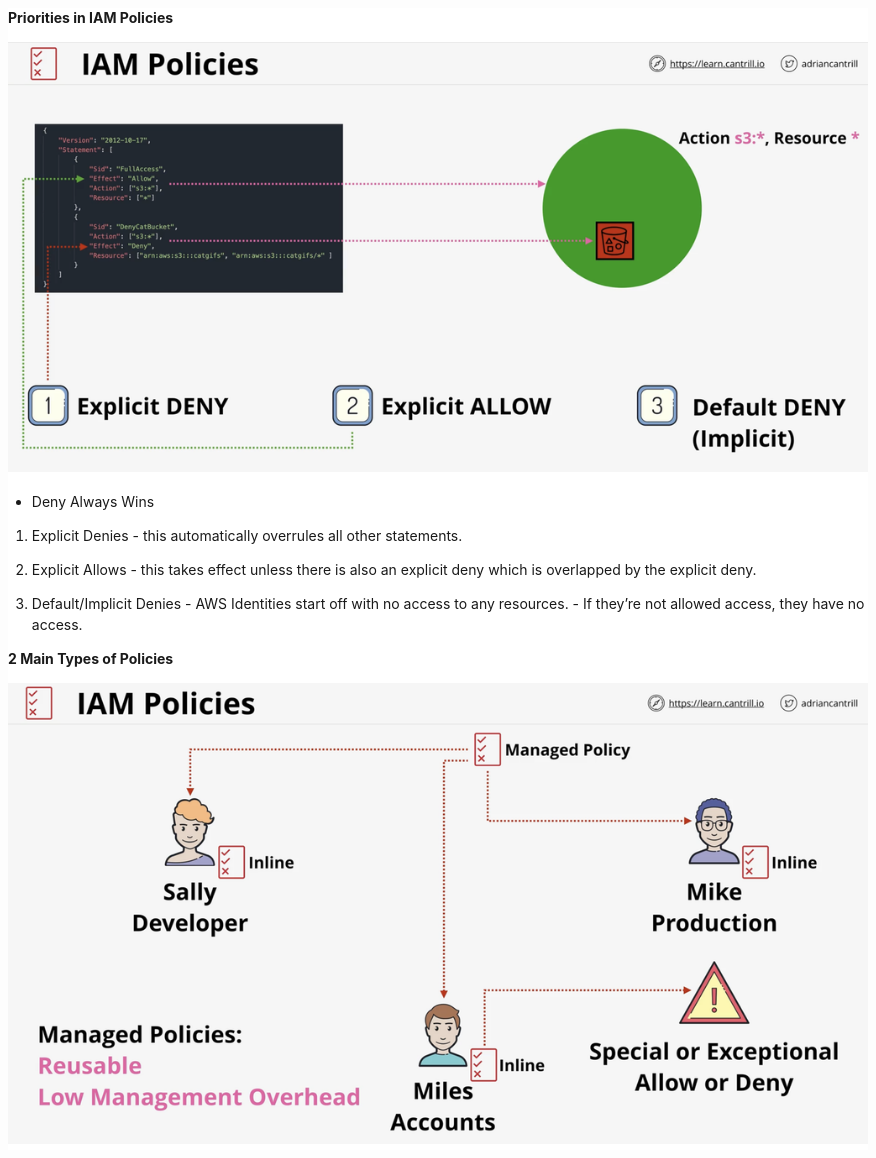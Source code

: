 **Priorities in IAM Policies**

![IAM, Accounts and AWS Organizations-06-24-2024-1](images/IAM,%20Accounts%20and%20AWS%20Organizations-06-24-2024-1.png)

* Deny Always Wins

1. Explicit Denies
	\- this automatically overrules all other statements.

2. Explicit Allows
	\- this takes effect unless there is also an explicit deny which is overlapped by the explicit deny.

3. Default/Implicit Denies
	\- AWS Identities start off with no access to any resources.
	\- If they’re not allowed access, they have no access.

**2 Main Types of Policies**

![IAM, Accounts and AWS Organizations-06-24-2024-2](images/IAM,%20Accounts%20and%20AWS%20Organizations-06-24-2024-2.png)
